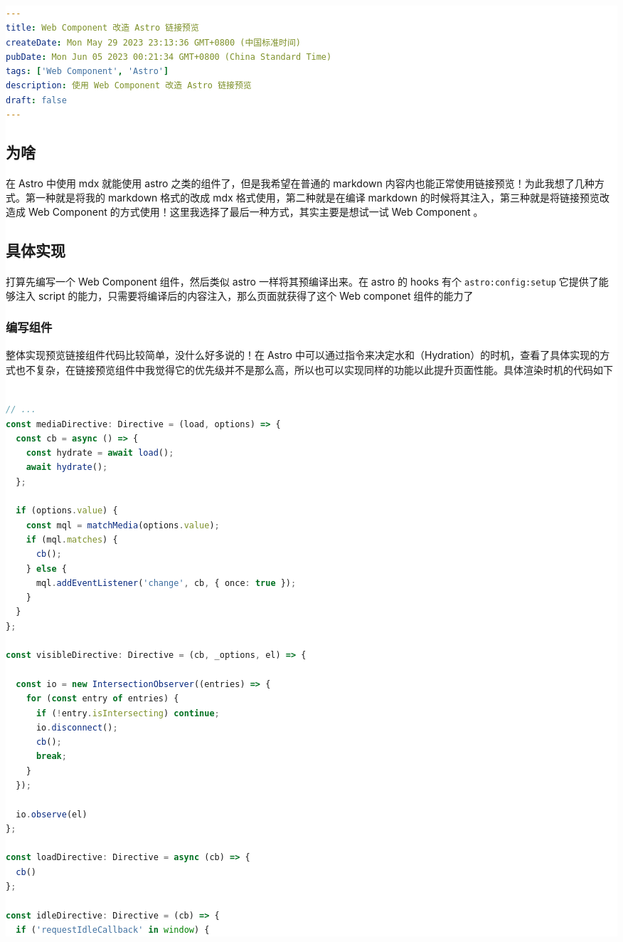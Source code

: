 ```yaml
---
title: Web Component 改造 Astro 链接预览
createDate: Mon May 29 2023 23:13:36 GMT+0800 (中国标准时间)
pubDate: Mon Jun 05 2023 00:21:34 GMT+0800 (China Standard Time)
tags: ['Web Component', 'Astro']
description: 使用 Web Component 改造 Astro 链接预览
draft: false
---
```


## 为啥
在 Astro 中使用 mdx 就能使用 astro 之类的组件了，但是我希望在普通的 markdown 内容内也能正常使用链接预览！为此我想了几种方式。第一种就是将我的 markdown 格式的改成 mdx 格式使用，第二种就是在编译 markdown 的时候将其注入，第三种就是将链接预览改造成 Web Component 的方式使用！这里我选择了最后一种方式，其实主要是想试一试 Web Component 。

## 具体实现
打算先编写一个 Web Component 组件，然后类似 astro 一样将其预编译出来。在 astro 的 hooks 有个 `astro:config:setup` 它提供了能够注入 script 的能力，只需要将编译后的内容注入，那么页面就获得了这个 Web componet 组件的能力了 
### 编写组件
整体实现预览链接组件代码比较简单，没什么好多说的！在 Astro 中可以通过指令来决定水和（Hydration）的时机，查看了具体实现的方式也不复杂，在链接预览组件中我觉得它的优先级并不是那么高，所以也可以实现同样的功能以此提升页面性能。具体渲染时机的代码如下

```ts

// ...
const mediaDirective: Directive = (load, options) => {
  const cb = async () => {
    const hydrate = await load();
    await hydrate();
  };

  if (options.value) {
    const mql = matchMedia(options.value);
    if (mql.matches) {
      cb();
    } else {
      mql.addEventListener('change', cb, { once: true });
    }
  }
};

const visibleDirective: Directive = (cb, _options, el) => {

  const io = new IntersectionObserver((entries) => {
    for (const entry of entries) {
      if (!entry.isIntersecting) continue;
      io.disconnect();
      cb();
      break;
    }
  });

  io.observe(el)
};

const loadDirective: Directive = async (cb) => {
  cb()
};

const idleDirective: Directive = (cb) => {
  if ('requestIdleCallback' in window) {
```